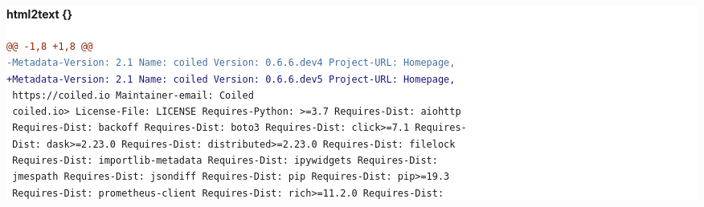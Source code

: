 #### html2text {}

```diff
@@ -1,8 +1,8 @@
-Metadata-Version: 2.1 Name: coiled Version: 0.6.6.dev4 Project-URL: Homepage,
+Metadata-Version: 2.1 Name: coiled Version: 0.6.6.dev5 Project-URL: Homepage,
 https://coiled.io Maintainer-email: Coiled
 coiled.io> License-File: LICENSE Requires-Python: >=3.7 Requires-Dist: aiohttp
 Requires-Dist: backoff Requires-Dist: boto3 Requires-Dist: click>=7.1 Requires-
 Dist: dask>=2.23.0 Requires-Dist: distributed>=2.23.0 Requires-Dist: filelock
 Requires-Dist: importlib-metadata Requires-Dist: ipywidgets Requires-Dist:
 jmespath Requires-Dist: jsondiff Requires-Dist: pip Requires-Dist: pip>=19.3
 Requires-Dist: prometheus-client Requires-Dist: rich>=11.2.0 Requires-Dist:
```

